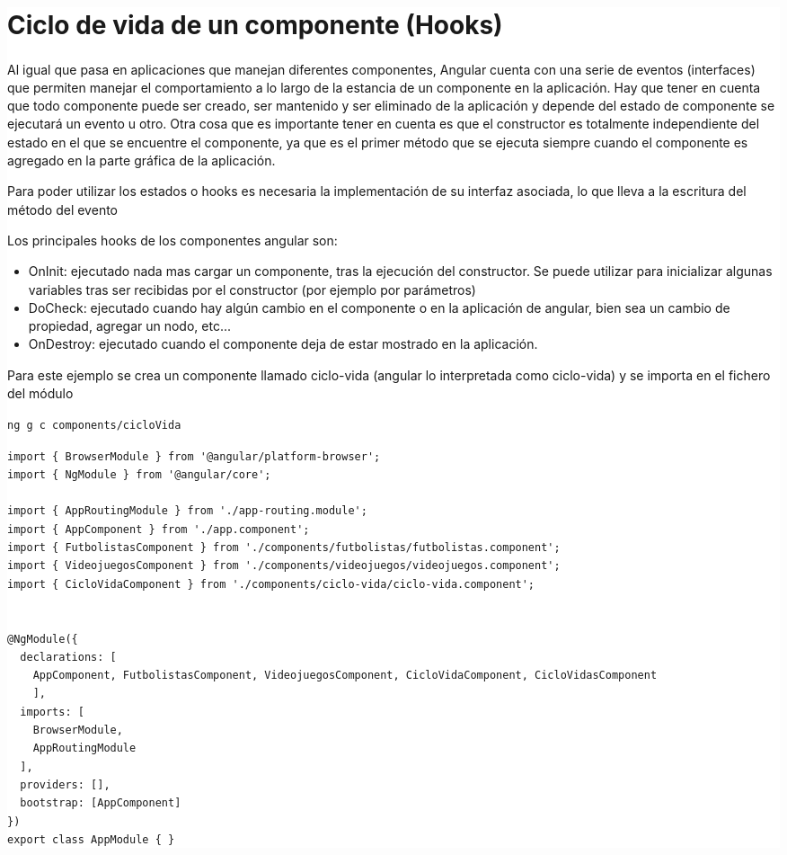 # Ciclo de vida de un componente (Hooks)

Al igual que pasa en aplicaciones que manejan diferentes componentes, Angular cuenta con una serie de eventos (interfaces) que permiten manejar el comportamiento a lo largo de la estancia de un componente en la aplicación. Hay que tener en cuenta que todo componente puede ser creado, ser mantenido y ser eliminado de la aplicación y depende del estado de componente se ejecutará un evento u otro. Otra cosa que es importante tener en cuenta es que el constructor es totalmente independiente del estado en el que se encuentre el componente, ya que es el primer método que se ejecuta siempre cuando el componente es agregado en la parte gráfica de la aplicación. 

Para poder utilizar los estados o hooks es necesaria la implementación de su interfaz asociada, lo que lleva a la escritura del método del evento

Los principales hooks de los componentes angular son:

- OnInit: ejecutado nada mas cargar un componente, tras la ejecución del constructor. Se puede utilizar para inicializar algunas variables tras ser recibidas por el constructor (por ejemplo por parámetros)
- DoCheck: ejecutado cuando hay algún cambio en el componente o en la aplicación de angular, bien sea un cambio de propiedad, agregar un nodo, etc...
- OnDestroy: ejecutado cuando el componente deja de estar mostrado en la aplicación.

Para este ejemplo se crea un componente llamado ciclo-vida (angular lo interpretada como ciclo-vida) y se importa en el fichero del módulo

````
ng g c components/cicloVida
````

````
import { BrowserModule } from '@angular/platform-browser';
import { NgModule } from '@angular/core';

import { AppRoutingModule } from './app-routing.module';
import { AppComponent } from './app.component';
import { FutbolistasComponent } from './components/futbolistas/futbolistas.component';
import { VideojuegosComponent } from './components/videojuegos/videojuegos.component';
import { CicloVidaComponent } from './components/ciclo-vida/ciclo-vida.component';


@NgModule({
  declarations: [
    AppComponent, FutbolistasComponent, VideojuegosComponent, CicloVidaComponent, CicloVidasComponent
    ],
  imports: [
    BrowserModule,
    AppRoutingModule
  ],
  providers: [],
  bootstrap: [AppComponent]
})
export class AppModule { }

````
